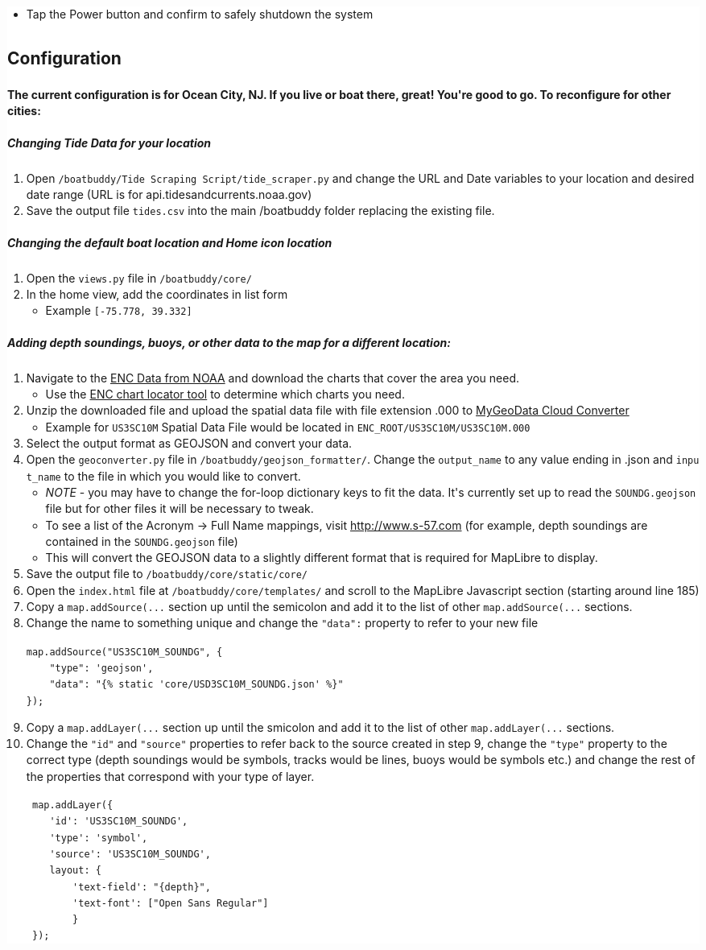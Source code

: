 - Tap the Power button and confirm to safely shutdown the system

## Configuration
#### The current configuration is for Ocean City, NJ. If you live or boat there, great! You're good to go. To reconfigure for other cities:
##### Changing Tide Data for your location
1. Open `/boatbuddy/Tide Scraping Script/tide_scraper.py` and change the URL and Date variables to your location and desired date range (URL is for api.tidesandcurrents.noaa.gov)
2. Save the output file `tides.csv` into the main /boatbuddy folder replacing the existing file.

##### Changing the default boat location and Home icon location
1. Open the `views.py` file in `/boatbuddy/core/`
2. In the home view, add the coordinates in list form
   - Example `[-75.778, 39.332]`

##### Adding depth soundings, buoys, or other data to the map for a different location:
1. Navigate to the <a href="https://charts.noaa.gov/ENCs/ENCS.shtml">ENC Data from NOAA</a> and download the charts that cover the area you need.
   - Use the <a href="https://charts.noaa.gov/InteractiveCatalog/nrnc.shtml#mapTabs-2">ENC chart locator tool</a> to determine which charts you need.
2. Unzip the downloaded file and upload the spatial data file with file extension .000 to <a href="https://mygeodata.cloud/converter">MyGeoData Cloud Converter</a>
   - Example for `US3SC10M` Spatial Data File would be located in `ENC_ROOT/US3SC10M/US3SC10M.000`
3. Select the output format as GEOJSON and convert your data.
4. Open the `geoconverter.py` file in `/boatbuddy/geojson_formatter/`. Change the `output_name` to any value ending in .json and `input_name` to the file in which you would like to convert.
   - *NOTE* - you may have to change the for-loop dictionary keys to fit the data. It's currently set up to read the `SOUNDG.geojson` file but for other files it will be necessary to tweak.
   - To see a list of the Acronym -> Full Name mappings, visit http://www.s-57.com (for example, depth soundings are contained in the `SOUNDG.geojson` file) 
   - This will convert the GEOJSON data to a slightly different format that is required for MapLibre to display.
6. Save the output file to `/boatbuddy/core/static/core/`
7. Open the `index.html` file at `/boatbuddy/core/templates/` and scroll to the MapLibre Javascript section (starting around line 185)
8. Copy a `map.addSource(...` section up until the semicolon and add it to the list of other `map.addSource(...` sections.
9. Change the name to something unique and change the `"data":` property to refer to your new file
   ```
   map.addSource("US3SC10M_SOUNDG", {
       "type": 'geojson',
       "data": "{% static 'core/USD3SC10M_SOUNDG.json' %}"
   });
   ```
10. Copy a `map.addLayer(...` section up until the smicolon and add it to the list of other `map.addLayer(...` sections.
11. Change the `"id"` and `"source"` properties to refer back to the source created in step 9, change the `"type"` property to the correct type (depth soundings would be symbols, tracks would be lines, buoys would be symbols etc.) and change the rest of the properties that correspond with your type of layer. 
    ```
     map.addLayer({
        'id': 'US3SC10M_SOUNDG',
        'type': 'symbol',
        'source': 'US3SC10M_SOUNDG',
        layout: {
            'text-field': "{depth}",
            'text-font': ["Open Sans Regular"]
            }
     });